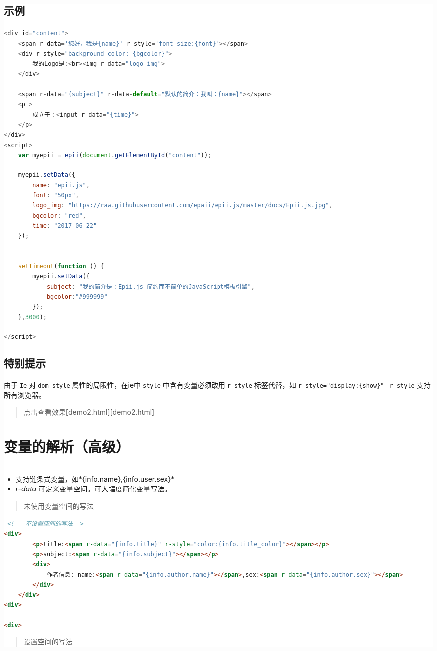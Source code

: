 ## 示例
```javascript
<div id="content">
    <span r-data='您好，我是{name}' r-style='font-size:{font}'></span>
    <div r-style="background-color: {bgcolor}">
        我的Logo是:<br><img r-data="logo_img">
    </div>

    <span r-data="{subject}" r-data-default="默认的简介：我叫：{name}"></span>
    <p >
        成立于：<input r-data="{time}">
    </p>
</div>
<script>
    var myepii = epii(document.getElementById("content")); 

    myepii.setData({
        name: "epii.js",
        font: "50px",
        logo_img: "https://raw.githubusercontent.com/epaii/epii.js/master/docs/Epii.js.jpg",
        bgcolor: "red",
        time: "2017-06-22"
    });


    setTimeout(function () {
        myepii.setData({
            subject: "我的简介是：Epii.js 简约而不简单的JavaScript模板引擎",
            bgcolor:"#999999"
        });
    },3000);

</script>
```
## 特别提示
由于 `Ie` 对 `dom style` 属性的局限性，在ie中 `style` 中含有变量必须改用 `r-style` 标签代替，如 `r-style="display:{show}" `  `r-style` 支持所有浏览器。 

> 点击查看效果[demo2.html][demo2.html]

# 变量的解析（高级）
---
* 支持链条式变量，如*{info.name}*,*{info.user.sex}*
* *r-data* 可定义变量空间。可大幅度简化变量写法。

> 未使用变量空间的写法

```html
 <!-- 不设置空间的写法-->
<div>
        <p>title:<span r-data="{info.title}" r-style="color:{info.title_color}"></span></p>
        <p>subject:<span r-data="{info.subject}"></span></p>
        <div>
            作者信息: name:<span r-data="{info.author.name}"></span>,sex:<span r-data="{info.author.sex}"></span>
        </div>
    </div>
<div>

<div>
```
> 设置空间的写法
